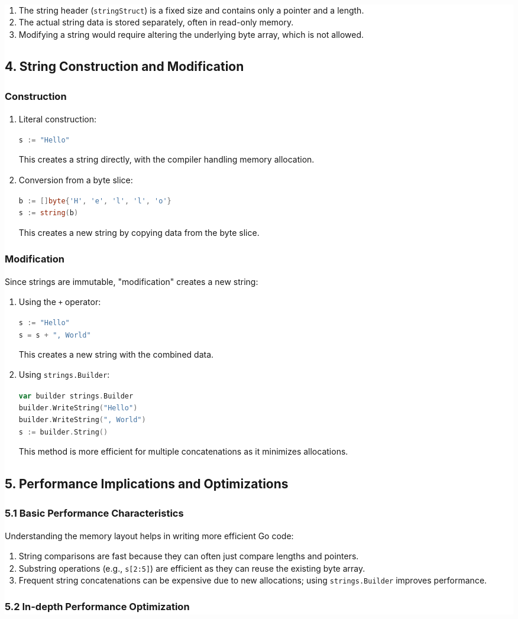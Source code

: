 1. The string header (`stringStruct`) is a fixed size and contains only a pointer and a length.
2. The actual string data is stored separately, often in read-only memory.
3. Modifying a string would require altering the underlying byte array, which is not allowed.

## 4. String Construction and Modification

### Construction

1. Literal construction:
   ```go
   s := "Hello"
   ```
   This creates a string directly, with the compiler handling memory allocation.

2. Conversion from a byte slice:
   ```go
   b := []byte{'H', 'e', 'l', 'l', 'o'}
   s := string(b)
   ```
   This creates a new string by copying data from the byte slice.

### Modification

Since strings are immutable, "modification" creates a new string:

1. Using the `+` operator:
   ```go
   s := "Hello"
   s = s + ", World"
   ```
   This creates a new string with the combined data.

2. Using `strings.Builder`:
   ```go
   var builder strings.Builder
   builder.WriteString("Hello")
   builder.WriteString(", World")
   s := builder.String()
   ```
   This method is more efficient for multiple concatenations as it minimizes allocations.

## 5. Performance Implications and Optimizations

### 5.1 Basic Performance Characteristics

Understanding the memory layout helps in writing more efficient Go code:

1. String comparisons are fast because they can often just compare lengths and pointers.
2. Substring operations (e.g., `s[2:5]`) are efficient as they can reuse the existing byte array.
3. Frequent string concatenations can be expensive due to new allocations; using `strings.Builder` improves performance.

### 5.2 In-depth Performance Optimization
